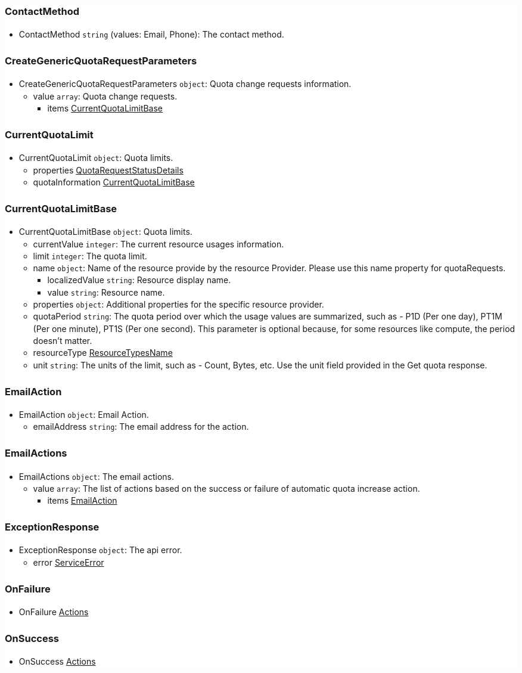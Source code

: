 ### ContactMethod
* ContactMethod `string` (values: Email, Phone): The contact method.

### CreateGenericQuotaRequestParameters
* CreateGenericQuotaRequestParameters `object`: Quota change requests information.
  * value `array`: Quota change requests.
    * items [CurrentQuotaLimitBase](#currentquotalimitbase)

### CurrentQuotaLimit
* CurrentQuotaLimit `object`: Quota limits.
  * properties [QuotaRequestStatusDetails](#quotarequeststatusdetails)
  * quotaInformation [CurrentQuotaLimitBase](#currentquotalimitbase)

### CurrentQuotaLimitBase
* CurrentQuotaLimitBase `object`: Quota limits.
  * currentValue `integer`: The current resource usages information.
  * limit `integer`: The quota limit.
  * name `object`: Name of the resource provide by the resource Provider. Please use this name property for quotaRequests.
    * localizedValue `string`: Resource display name.
    * value `string`: Resource name.
  * properties `object`: Additional properties for the specific resource provider.
  * quotaPeriod `string`: The quota period over which the usage values are summarized, such as - P1D (Per one day), PT1M (Per one minute), PT1S (Per one second). This parameter is optional because, for some resources like compute, the period doesn’t matter.
  * resourceType [ResourceTypesName](#resourcetypesname)
  * unit `string`:  The units of the limit, such as - Count, Bytes, etc. Use the unit field provided in the Get quota response.

### EmailAction
* EmailAction `object`: Email Action.
  * emailAddress `string`: The email address for the action.

### EmailActions
* EmailActions `object`: The email actions.
  * value `array`: The list of actions based on the success or failure of automatic quota increase action.
    * items [EmailAction](#emailaction)

### ExceptionResponse
* ExceptionResponse `object`: The api error.
  * error [ServiceError](#serviceerror)

### OnFailure
* OnFailure [Actions](#actions)

### OnSuccess
* OnSuccess [Actions](#actions)
